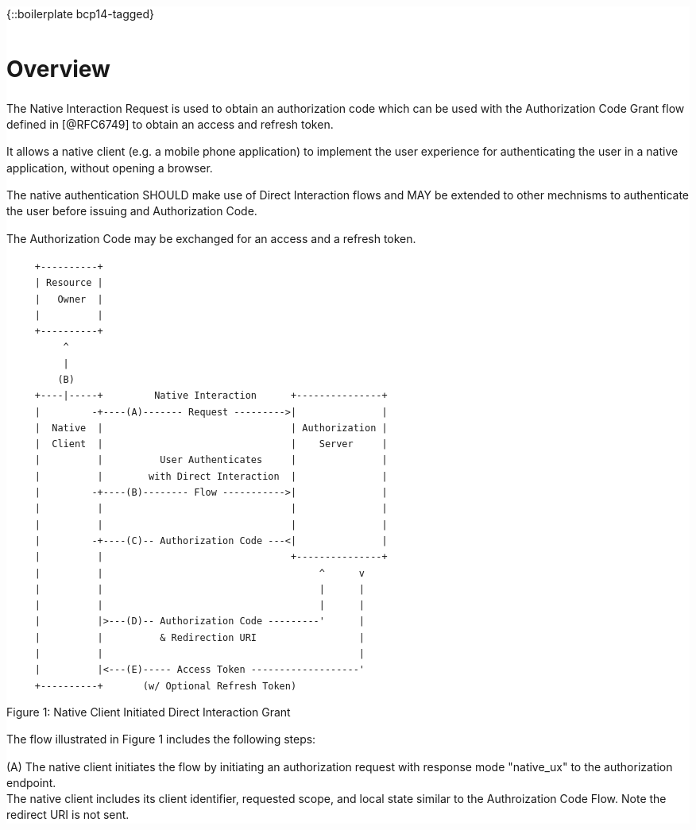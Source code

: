 {::boilerplate bcp14-tagged}


# Overview
The Native Interaction Request is used to obtain an authorization code which can be 
used with the Authorization Code Grant flow defined in [@RFC6749] to obtain an access
and refresh token. 

It allows a native client (e.g. a mobile phone application) to implement the user 
experience for authenticating the user in a native application, without opening a 
browser. 

The native authentication SHOULD make use of Direct Interaction flows and MAY be 
extended to other mechnisms to authenticate the user before issuing and Authorization Code. 

The Authorization Code may be exchanged for an access and a refresh token.

~~~ ascii-art
     +----------+
     | Resource |
     |   Owner  |
     |          |
     +----------+
          ^
          |
         (B)
     +----|-----+         Native Interaction      +---------------+
     |         -+----(A)------- Request --------->|               |
     |  Native  |                                 | Authorization |
     |  Client  |                                 |    Server     |
     |          |          User Authenticates     |               |
     |          |        with Direct Interaction  |               |
     |         -+----(B)-------- Flow ----------->|               |
     |          |                                 |               |
     |          |                                 |               |
     |         -+----(C)-- Authorization Code ---<|               |
     |          |                                 +---------------+     
     |          |                                      ^      v
     |          |                                      |      |
     |          |                                      |      |
     |          |>---(D)-- Authorization Code ---------'      |
     |          |          & Redirection URI                  |
     |          |                                             |
     |          |<---(E)----- Access Token -------------------'
     +----------+       (w/ Optional Refresh Token)
~~~
Figure 1: Native Client Initiated Direct Interaction Grant

The flow illustrated in Figure 1 includes the following steps:

   (A)  The native client initiates the flow by initiating an authorization
        request with response mode "native_ux" to the authorization endpoint.  
        The native client includes its client identifier, requested scope, 
        and local state similar to the Authroization Code Flow. Note the 
        redirect URI is not sent.
